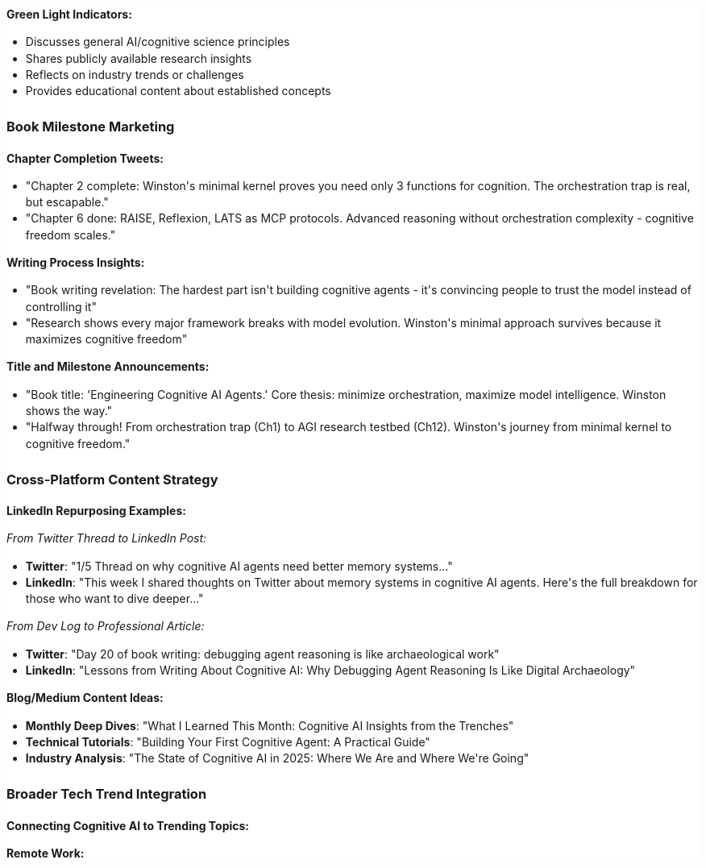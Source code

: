 **Green Light Indicators:**

- Discusses general AI/cognitive science principles
- Shares publicly available research insights
- Reflects on industry trends or challenges
- Provides educational content about established concepts

### Book Milestone Marketing

**Chapter Completion Tweets:**

- "Chapter 2 complete: Winston's minimal kernel proves you need only 3 functions for cognition. The orchestration trap is real, but escapable."
- "Chapter 6 done: RAISE, Reflexion, LATS as MCP protocols. Advanced reasoning without orchestration complexity - cognitive freedom scales."

**Writing Process Insights:**

- "Book writing revelation: The hardest part isn't building cognitive agents - it's convincing people to trust the model instead of controlling it"
- "Research shows every major framework breaks with model evolution. Winston's minimal approach survives because it maximizes cognitive freedom"

**Title and Milestone Announcements:**

- "Book title: 'Engineering Cognitive AI Agents.' Core thesis: minimize orchestration, maximize model intelligence. Winston shows the way."
- "Halfway through! From orchestration trap (Ch1) to AGI research testbed (Ch12). Winston's journey from minimal kernel to cognitive freedom."

### Cross-Platform Content Strategy

**LinkedIn Repurposing Examples:**

_From Twitter Thread to LinkedIn Post:_

- **Twitter**: "1/5 Thread on why cognitive AI agents need better memory systems..."
- **LinkedIn**: "This week I shared thoughts on Twitter about memory systems in cognitive AI agents. Here's the full breakdown for those who want to dive deeper..."

_From Dev Log to Professional Article:_

- **Twitter**: "Day 20 of book writing: debugging agent reasoning is like archaeological work"
- **LinkedIn**: "Lessons from Writing About Cognitive AI: Why Debugging Agent Reasoning Is Like Digital Archaeology"

**Blog/Medium Content Ideas:**

- **Monthly Deep Dives**: "What I Learned This Month: Cognitive AI Insights from the Trenches"
- **Technical Tutorials**: "Building Your First Cognitive Agent: A Practical Guide"
- **Industry Analysis**: "The State of Cognitive AI in 2025: Where We Are and Where We're Going"

### Broader Tech Trend Integration

**Connecting Cognitive AI to Trending Topics:**

**Remote Work:**
